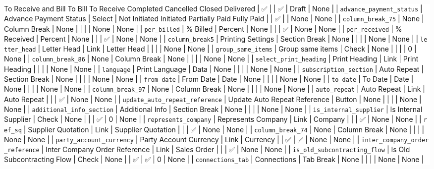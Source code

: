 To Receive and Bill
To Bill
To Receive
Completed
Cancelled
Closed
Delivered | ✅ |  | ✅ | Draft | None |
| `advance_payment_status` | Advance Payment Status | Select | Not Initiated
Initiated
Partially Paid
Fully Paid |  | ✅ |  | None | None |
| `column_break_75` | None | Column Break | None |  |  |  | None | None |
| `per_billed` | % Billed | Percent | None |  |  | ✅ | None | None |
| `per_received` | % Received | Percent | None |  |  | ✅ | None | None |
| `column_break5` | Printing Settings | Section Break | None |  |  |  | None | None |
| `letter_head` | Letter Head | Link | Letter Head |  |  |  | None | None |
| `group_same_items` | Group same items | Check | None |  |  |  | 0 | None |
| `column_break_86` | None | Column Break | None |  |  |  | None | None |
| `select_print_heading` | Print Heading | Link | Print Heading |  |  |  | None | None |
| `language` | Print Language | Data | None |  |  |  | None | None |
| `subscription_section` | Auto Repeat | Section Break | None |  |  |  | None | None |
| `from_date` | From Date | Date | None |  |  |  | None | None |
| `to_date` | To Date | Date | None |  |  |  | None | None |
| `column_break_97` | None | Column Break | None |  |  |  | None | None |
| `auto_repeat` | Auto Repeat | Link | Auto Repeat |  |  | ✅ | None | None |
| `update_auto_repeat_reference` | Update Auto Repeat Reference | Button | None |  |  |  | None | None |
| `additional_info_section` | Additional Info | Section Break | None |  |  |  | None | None |
| `is_internal_supplier` | Is Internal Supplier | Check | None |  |  | ✅ | 0 | None |
| `represents_company` | Represents Company | Link | Company |  |  | ✅ | None | None |
| `ref_sq` | Supplier Quotation | Link | Supplier Quotation |  |  | ✅ | None | None |
| `column_break_74` | None | Column Break | None |  |  |  | None | None |
| `party_account_currency` | Party Account Currency | Link | Currency |  | ✅ | ✅ | None | None |
| `inter_company_order_reference` | Inter Company Order Reference | Link | Sales Order |  |  | ✅ | None | None |
| `is_old_subcontracting_flow` | Is Old Subcontracting Flow | Check | None |  | ✅ | ✅ | 0 | None |
| `connections_tab` | Connections | Tab Break | None |  |  |  | None | None |
